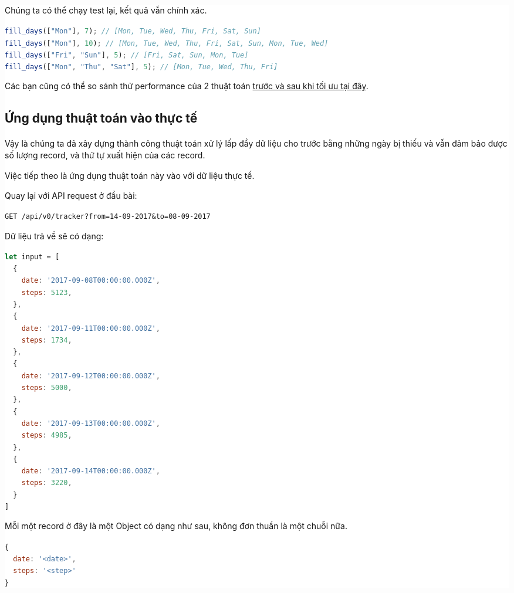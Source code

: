 Chúng ta có thể chạy test lại, kết quả vẫn chính xác.

```javascript
fill_days(["Mon"], 7); // [Mon, Tue, Wed, Thu, Fri, Sat, Sun]
fill_days(["Mon"], 10); // [Mon, Tue, Wed, Thu, Fri, Sat, Sun, Mon, Tue, Wed]
fill_days(["Fri", "Sun"], 5); // [Fri, Sat, Sun, Mon, Tue]
fill_days(["Mon", "Thu", "Sat"], 5); // [Mon, Tue, Wed, Thu, Fri]
```

Các bạn cũng có thể so sánh thử performance của 2 thuật toán [trước và sau khi tối ưu tại đây](https://jsperf.com/day-filling-algorithm-compare/1).

## Ứng dụng thuật toán vào thực tế

Vậy là chúng ta đã xây dựng thành công thuật toán xử lý lấp đầy dữ liệu cho trước bằng những ngày bị thiếu và vẫn đảm bảo được số lượng record, và thứ tự xuất hiện của các record.

Việc tiếp theo là ứng dụng thuật toán này vào với dữ liệu thực tế.

Quay lại với API request ở đầu bài:

```
GET /api/v0/tracker?from=14-09-2017&to=08-09-2017
```
 
Dữ liệu trả về sẽ có dạng:

```javascript
let input = [
  {
    date: '2017-09-08T00:00:00.000Z',
    steps: 5123,
  },
  {
    date: '2017-09-11T00:00:00.000Z',
    steps: 1734,
  },
  {
    date: '2017-09-12T00:00:00.000Z',
    steps: 5000,
  },
  {
    date: '2017-09-13T00:00:00.000Z',
    steps: 4985,
  },
  {
    date: '2017-09-14T00:00:00.000Z',
    steps: 3220,
  }
]
```

Mỗi một record ở đây là một Object có dạng như sau, không đơn thuần là một chuỗi nữa.

```javascript
{
  date: '<date>',
  steps: '<step>'
}
```
